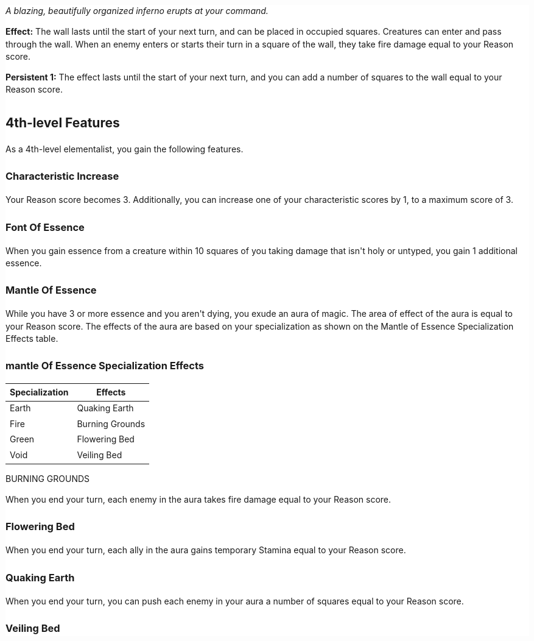 *A blazing, beautifully organized inferno erupts at your command.*

**Effect:** The wall lasts until the start of your next turn, and can be placed in occupied squares. Creatures can enter and pass through the wall. When an enemy enters or starts their turn in a square of the wall, they take fire damage equal to your Reason score.

**Persistent 1:** The effect lasts until the start of your next turn, and you can add a number of squares to the wall equal to your Reason score.

## 4th-level Features

As a 4th-level elementalist, you gain the following features.

### Characteristic Increase

Your Reason score becomes 3. Additionally, you can increase one of your characteristic scores by 1, to a maximum score of 3.

### Font Of Essence

When you gain essence from a creature within 10 squares of you taking damage that isn't holy or untyped, you gain 1 additional essence.

### Mantle Of Essence

While you have 3 or more essence and you aren't dying, you exude an aura of magic. The area of effect of the aura is equal to your Reason score. The effects of the aura are based on your specialization as shown on the Mantle of Essence Specialization Effects table.

### **mantle Of Essence Specialization Effects**

| Specialization | Effects         |
| -------------- | --------------- |
| Earth          | Quaking Earth   |
| Fire           | Burning Grounds |
| Green          | Flowering Bed   |
| Void           | Veiling Bed     |

BURNING GROUNDS

When you end your turn, each enemy in the aura takes fire damage equal to your Reason score.

### Flowering Bed

When you end your turn, each ally in the aura gains temporary Stamina equal to your Reason score.

### Quaking Earth

When you end your turn, you can push each enemy in your aura a number of squares equal to your Reason score.

### Veiling Bed
